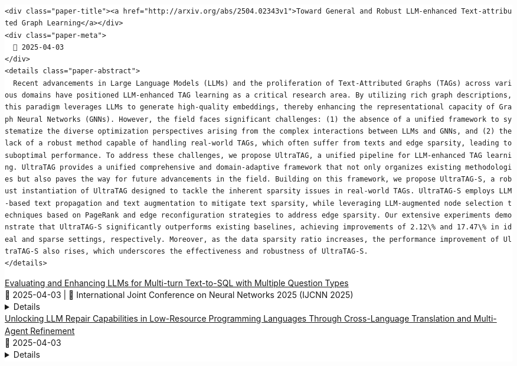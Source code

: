     <div class="paper-title"><a href="http://arxiv.org/abs/2504.02343v1">Toward General and Robust LLM-enhanced Text-attributed Graph Learning</a></div>
    <div class="paper-meta">
      📅 2025-04-03
    </div>
    <details class="paper-abstract">
      Recent advancements in Large Language Models (LLMs) and the proliferation of Text-Attributed Graphs (TAGs) across various domains have positioned LLM-enhanced TAG learning as a critical research area. By utilizing rich graph descriptions, this paradigm leverages LLMs to generate high-quality embeddings, thereby enhancing the representational capacity of Graph Neural Networks (GNNs). However, the field faces significant challenges: (1) the absence of a unified framework to systematize the diverse optimization perspectives arising from the complex interactions between LLMs and GNNs, and (2) the lack of a robust method capable of handling real-world TAGs, which often suffer from texts and edge sparsity, leading to suboptimal performance. To address these challenges, we propose UltraTAG, a unified pipeline for LLM-enhanced TAG learning. UltraTAG provides a unified comprehensive and domain-adaptive framework that not only organizes existing methodologies but also paves the way for future advancements in the field. Building on this framework, we propose UltraTAG-S, a robust instantiation of UltraTAG designed to tackle the inherent sparsity issues in real-world TAGs. UltraTAG-S employs LLM-based text propagation and text augmentation to mitigate text sparsity, while leveraging LLM-augmented node selection techniques based on PageRank and edge reconfiguration strategies to address edge sparsity. Our extensive experiments demonstrate that UltraTAG-S significantly outperforms existing baselines, achieving improvements of 2.12\% and 17.47\% in ideal and sparse settings, respectively. Moreover, as the data sparsity ratio increases, the performance improvement of UltraTAG-S also rises, which underscores the effectiveness and robustness of UltraTAG-S.
    </details>
</div>
<div class="paper-card">
    <div class="paper-title"><a href="http://arxiv.org/abs/2412.17867v2">Evaluating and Enhancing LLMs for Multi-turn Text-to-SQL with Multiple Question Types</a></div>
    <div class="paper-meta">
      📅 2025-04-03
      | 💬 International Joint Conference on Neural Networks 2025 (IJCNN 2025)
    </div>
    <details class="paper-abstract">
      Recent advancements in large language models (LLMs) have significantly advanced text-to-SQL systems. However, most LLM-based methods often narrowly focus on SQL generation, neglecting the complexities of real-world conversational queries. This oversight can lead to unreliable responses, particularly for ambiguous questions that cannot be directly addressed with SQL. To bridge this gap, we propose MMSQL, a comprehensive test suite designed to evaluate the question classification and SQL generation capabilities of LLMs by simulating real-world scenarios with diverse question types and multi-turn Q\&A interactions. Using MMSQL, we assessed the performance of popular LLMs, including both open-source and closed-source models, and identified key factors impacting their performance in such scenarios. Moreover, we introduce an LLM-based multi-agent framework that employs specialized agents to identify question types and determine appropriate answering strategies. Our experiments demonstrate that this approach significantly enhances the model's ability to navigate the complexities of conversational dynamics, effectively handling the diverse and complex nature of user queries. Our dataset and code are publicly available at https://mcxiaoxiao.github.io/MMSQL.
    </details>
</div>
<div class="paper-card">
    <div class="paper-title"><a href="http://arxiv.org/abs/2503.22512v2">Unlocking LLM Repair Capabilities in Low-Resource Programming Languages Through Cross-Language Translation and Multi-Agent Refinement</a></div>
    <div class="paper-meta">
      📅 2025-04-03
    </div>
    <details class="paper-abstract">